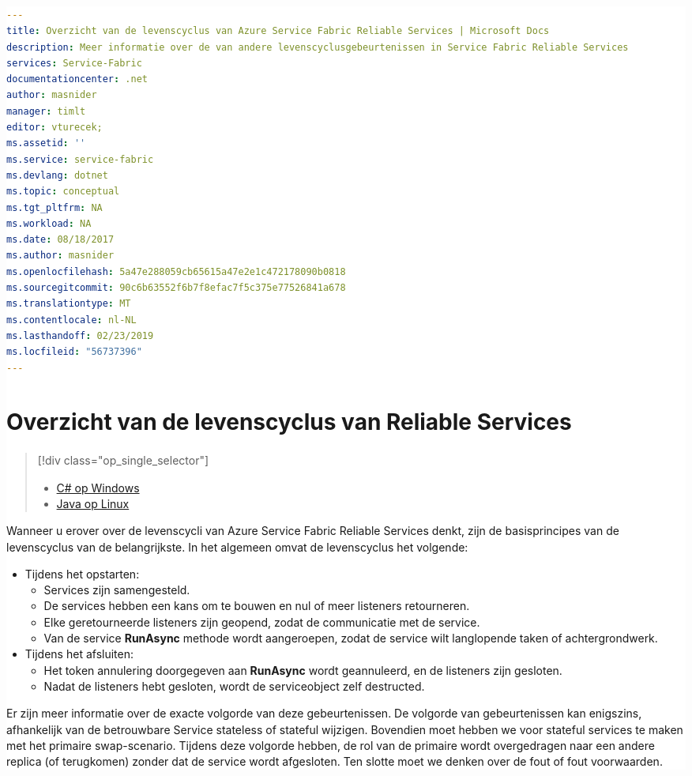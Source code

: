 ```yaml
---
title: Overzicht van de levenscyclus van Azure Service Fabric Reliable Services | Microsoft Docs
description: Meer informatie over de van andere levenscyclusgebeurtenissen in Service Fabric Reliable Services
services: Service-Fabric
documentationcenter: .net
author: masnider
manager: timlt
editor: vturecek;
ms.assetid: ''
ms.service: service-fabric
ms.devlang: dotnet
ms.topic: conceptual
ms.tgt_pltfrm: NA
ms.workload: NA
ms.date: 08/18/2017
ms.author: masnider
ms.openlocfilehash: 5a47e288059cb65615a47e2e1c472178090b0818
ms.sourcegitcommit: 90c6b63552f6b7f8efac7f5c375e77526841a678
ms.translationtype: MT
ms.contentlocale: nl-NL
ms.lasthandoff: 02/23/2019
ms.locfileid: "56737396"
---
```

# <a name="reliable-services-lifecycle-overview"></a>Overzicht van de levenscyclus van Reliable Services
> [!div class="op_single_selector"]
> * [C# op Windows](service-fabric-reliable-services-lifecycle.md)
> * [Java op Linux](service-fabric-reliable-services-lifecycle-java.md)
>
>

Wanneer u erover over de levenscycli van Azure Service Fabric Reliable Services denkt, zijn de basisprincipes van de levenscyclus van de belangrijkste. In het algemeen omvat de levenscyclus het volgende:

- Tijdens het opstarten:
  - Services zijn samengesteld.
  - De services hebben een kans om te bouwen en nul of meer listeners retourneren.
  - Elke geretourneerde listeners zijn geopend, zodat de communicatie met de service.
  - Van de service **RunAsync** methode wordt aangeroepen, zodat de service wilt langlopende taken of achtergrondwerk.
- Tijdens het afsluiten:
  - Het token annulering doorgegeven aan **RunAsync** wordt geannuleerd, en de listeners zijn gesloten.
  - Nadat de listeners hebt gesloten, wordt de serviceobject zelf destructed.

Er zijn meer informatie over de exacte volgorde van deze gebeurtenissen. De volgorde van gebeurtenissen kan enigszins, afhankelijk van de betrouwbare Service stateless of stateful wijzigen. Bovendien moet hebben we voor stateful services te maken met het primaire swap-scenario. Tijdens deze volgorde hebben, de rol van de primaire wordt overgedragen naar een andere replica (of terugkomen) zonder dat de service wordt afgesloten. Ten slotte moet we denken over de fout of fout voorwaarden.
